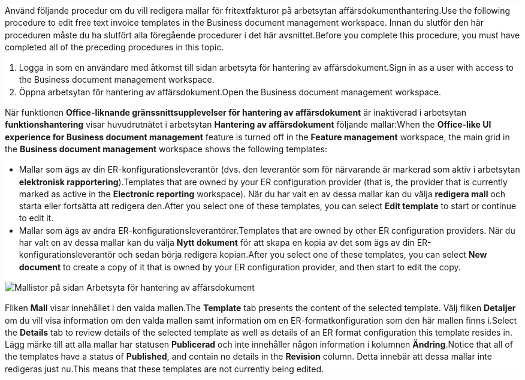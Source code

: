 <span data-ttu-id="0dfb2-273">Använd följande procedur om du vill redigera mallar för fritextfakturor på arbetsytan affärsdokumenthantering.</span><span class="sxs-lookup"><span data-stu-id="0dfb2-273">Use the following procedure to edit free text invoice templates in the Business document management workspace.</span></span> <span data-ttu-id="0dfb2-274">Innan du slutför den här proceduren måste du ha slutfört alla föregående procedurer i det här avsnittet.</span><span class="sxs-lookup"><span data-stu-id="0dfb2-274">Before you complete this procedure, you must have completed all of the preceding procedures in this topic.</span></span>

1. <span data-ttu-id="0dfb2-275">Logga in som en användare med åtkomst till sidan arbetsyta för hantering av affärsdokument.</span><span class="sxs-lookup"><span data-stu-id="0dfb2-275">Sign in as a user with access to the Business document management workspace.</span></span>
2. <span data-ttu-id="0dfb2-276">Öppna arbetsytan för hantering av affärsdokument.</span><span class="sxs-lookup"><span data-stu-id="0dfb2-276">Open the Business document management workspace.</span></span>

<span data-ttu-id="0dfb2-277">När funktionen **Office-liknande gränssnittsupplevelser för hantering av affärsdokument** är inaktiverad i arbetsytan **funktionshantering** visar huvudrutnätet i arbetsytan **Hantering av affärsdokument** följande mallar:</span><span class="sxs-lookup"><span data-stu-id="0dfb2-277">When the **Office-like UI experience for Business document management** feature is turned off in the **Feature management** workspace, the main grid in the **Business document management** workspace shows the following templates:</span></span>

- <span data-ttu-id="0dfb2-278">Mallar som ägs av din ER-konfigurationsleverantör (dvs. den leverantör som för närvarande är markerad som aktiv i arbetsytan **elektronisk rapportering**).</span><span class="sxs-lookup"><span data-stu-id="0dfb2-278">Templates that are owned by your ER configuration provider (that is, the provider that is currently marked as active in the **Electronic reporting** workspace).</span></span> <span data-ttu-id="0dfb2-279">När du har valt en av dessa mallar kan du välja **redigera mall** och starta eller fortsätta att redigera den.</span><span class="sxs-lookup"><span data-stu-id="0dfb2-279">After you select one of these templates, you can select **Edit template** to start or continue to edit it.</span></span>
- <span data-ttu-id="0dfb2-280">Mallar som ägs av andra ER-konfigurationsleverantörer.</span><span class="sxs-lookup"><span data-stu-id="0dfb2-280">Templates that are owned by other ER configuration providers.</span></span> <span data-ttu-id="0dfb2-281">När du har valt en av dessa mallar kan du välja **Nytt dokument** för att skapa en kopia av det som ägs av din ER-konfigurationsleverantör och sedan börja redigera kopian.</span><span class="sxs-lookup"><span data-stu-id="0dfb2-281">After you select one of these templates, you can select **New document** to create a copy of it that is owned by your ER configuration provider, and then start to edit the copy.</span></span>

![Mallistor på sidan Arbetsyta för hantering av affärsdokument](./media/BDM-Overview-EditingTemplate1.png)

<span data-ttu-id="0dfb2-283">Fliken **Mall** visar innehållet i den valda mallen.</span><span class="sxs-lookup"><span data-stu-id="0dfb2-283">The **Template** tab presents the content of the selected template.</span></span> <span data-ttu-id="0dfb2-284">Välj fliken **Detaljer** om du vill visa information om den valda mallen samt information om en ER-formatkonfiguration som den här mallen finns i.</span><span class="sxs-lookup"><span data-stu-id="0dfb2-284">Select the **Details** tab to review details of the selected template as well as details of an ER format configuration this template resides in.</span></span> <span data-ttu-id="0dfb2-285">Lägg märke till att alla mallar har statusen **Publicerad** och inte innehåller någon information i kolumnen **Ändring**.</span><span class="sxs-lookup"><span data-stu-id="0dfb2-285">Notice that all of the templates have a status of **Published**, and contain no details in the **Revision** column.</span></span> <span data-ttu-id="0dfb2-286">Detta innebär att dessa mallar inte redigeras just nu.</span><span class="sxs-lookup"><span data-stu-id="0dfb2-286">This means that these templates are not currently being edited.</span></span>
